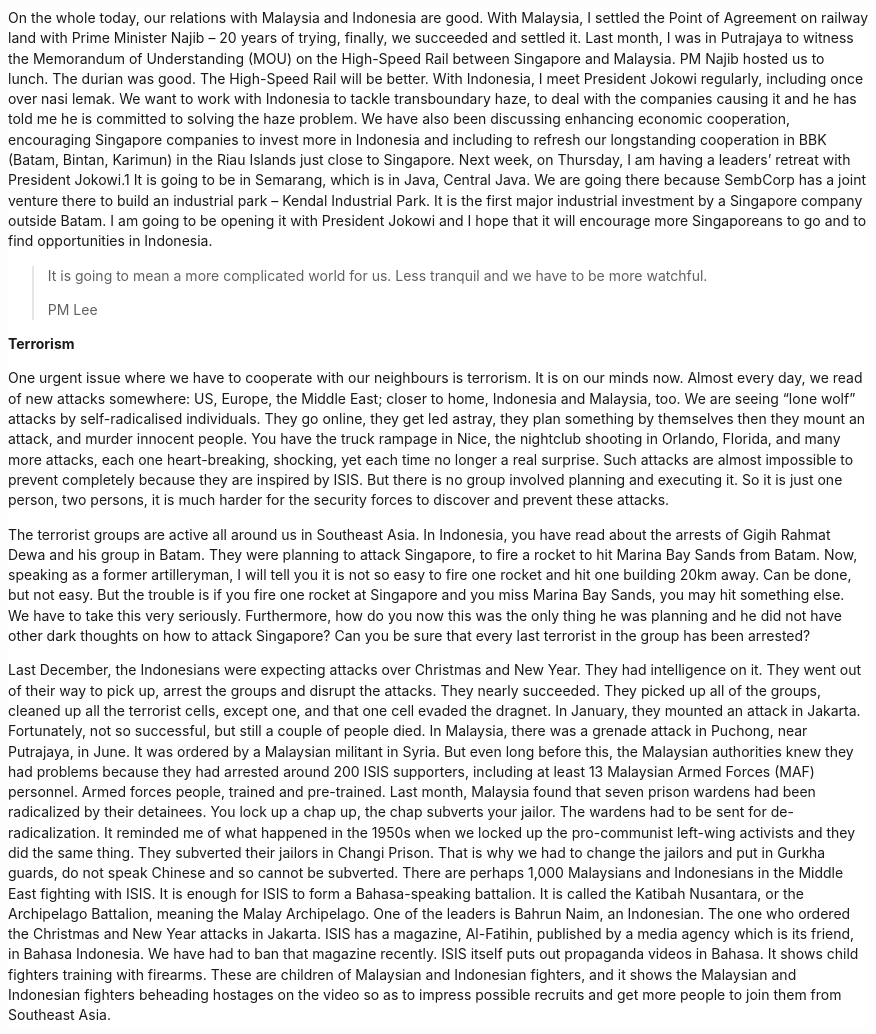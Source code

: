 On the whole today, our relations with Malaysia and Indonesia are good. With Malaysia, I settled the Point of Agreement on railway land with Prime Minister Najib – 20 years of trying, finally, we succeeded and settled it. Last month, I was in Putrajaya to witness the Memorandum of Understanding (MOU) on the High-Speed Rail between Singapore and Malaysia. PM Najib hosted us to lunch. The durian was good. The High-Speed Rail will be better. With Indonesia, I meet President Jokowi regularly, including once over nasi lemak. We want to work with Indonesia to tackle transboundary haze, to deal with the companies causing it and he has told me he is committed to solving the haze problem. We have also been discussing enhancing economic cooperation, encouraging Singapore companies to invest more in Indonesia and including to refresh our longstanding cooperation in BBK (Batam, Bintan, Karimun) in the Riau Islands just close to Singapore. Next week, on Thursday, I am having a leaders’ retreat with President Jokowi.1 It is going to be in Semarang, which is in Java, Central Java. We are going there because SembCorp has a joint venture there to build an industrial park – Kendal Industrial Park. It is the first major industrial investment by a Singapore company outside Batam. I am going to be opening it with President Jokowi and I hope that it will encourage more Singaporeans to go and to find opportunities in Indonesia.

>It is going to mean a more complicated world for us. Less tranquil and we have to be more watchful.
>
>PM Lee

**Terrorism**

One urgent issue where we have to cooperate with our neighbours is terrorism. It is on our minds now. Almost every day, we read of new attacks somewhere: US, Europe, the Middle East; closer to home, Indonesia and Malaysia, too. We are seeing “lone wolf” attacks by self-radicalised individuals. They go online, they get led astray, they plan something by themselves then they mount an attack, and murder innocent people. You have the truck rampage in Nice, the nightclub shooting in Orlando, Florida, and many more attacks, each one heart-breaking, shocking, yet each time no longer a real surprise. Such attacks are almost impossible to prevent completely because they are inspired by ISIS. But there is no group involved planning and executing it. So it is just one person, two persons, it is much harder for the security forces to discover and prevent these attacks.

The terrorist groups are active all around us in Southeast Asia. In Indonesia, you have read about the arrests of Gigih Rahmat Dewa and his group in Batam. They were planning to attack Singapore, to fire a rocket to hit Marina Bay Sands from Batam. Now, speaking as a former artilleryman, I will tell you it is not so easy to fire one rocket and hit one building 20km away. Can be done, but not easy. But the trouble is if you fire one rocket at Singapore and you miss Marina Bay Sands, you may hit something else. We have to take this very seriously. Furthermore, how do you now this was the only thing he was planning and he did not have other dark thoughts on how to attack Singapore? Can you be sure that every last terrorist in the group has been arrested?

Last December, the Indonesians were expecting attacks over Christmas and New Year. They had intelligence on it. They went out of their way to pick up, arrest the groups and disrupt the attacks. They nearly succeeded. They picked up all of the groups, cleaned up all the terrorist cells, except one, and that one cell evaded the dragnet. In January, they mounted an attack in Jakarta. Fortunately, not so successful, but still a couple of people died. In Malaysia, there was a grenade attack in Puchong, near Putrajaya, in June. It was ordered by a Malaysian militant in Syria. But even long before this, the Malaysian authorities knew they had problems because they had arrested around 200 ISIS supporters, including at least 13 Malaysian Armed Forces (MAF) personnel. Armed forces people, trained and pre-trained. Last month, Malaysia found that seven prison wardens had been radicalized by their detainees. You lock up a chap up, the chap subverts your jailor. The wardens had to be sent for de-radicalization. It reminded me of what happened in the 1950s when we locked up the pro-communist left-wing activists and they did the same thing. They subverted their jailors in Changi Prison. That is why we had to change the jailors and put in Gurkha guards, do not speak Chinese and so cannot be subverted. There are perhaps 1,000 Malaysians and Indonesians in the Middle East fighting with ISIS. It is enough for ISIS to form a Bahasa-speaking battalion. It is called the Katibah Nusantara, or the Archipelago Battalion, meaning the Malay Archipelago. One of the leaders is Bahrun Naim, an Indonesian. The one who ordered the Christmas and New Year attacks in Jakarta. ISIS has a magazine, Al-Fatihin, published by a media agency which is its friend, in Bahasa Indonesia. We have had to ban that magazine recently. ISIS itself puts out propaganda videos in Bahasa. It shows child fighters training with firearms. These are children of Malaysian and Indonesian fighters, and it shows the Malaysian and Indonesian fighters beheading hostages on the video so as to impress possible recruits and get more people to join them from Southeast Asia.
